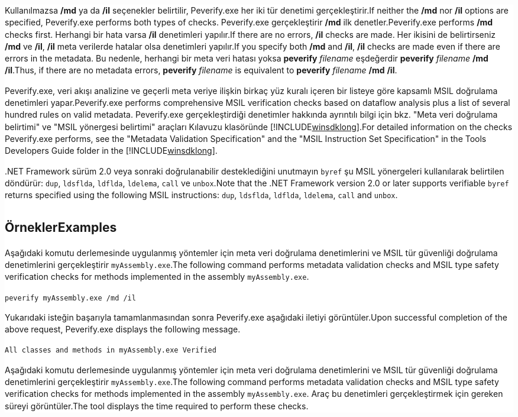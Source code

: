  <span data-ttu-id="159e9-165">Kullanılmazsa **/md** ya da **/il** seçenekler belirtilir, Peverify.exe her iki tür denetimi gerçekleştirir.</span><span class="sxs-lookup"><span data-stu-id="159e9-165">If neither the **/md** nor **/il** options are specified, Peverify.exe performs both types of checks.</span></span> <span data-ttu-id="159e9-166">Peverify.exe gerçekleştirir **/md** ilk denetler.</span><span class="sxs-lookup"><span data-stu-id="159e9-166">Peverify.exe performs **/md** checks first.</span></span> <span data-ttu-id="159e9-167">Herhangi bir hata varsa **/il** denetimleri yapılır.</span><span class="sxs-lookup"><span data-stu-id="159e9-167">If there are no errors, **/il** checks are made.</span></span> <span data-ttu-id="159e9-168">Her ikisini de belirtirseniz **/md** ve **/il**, **/il** meta verilerde hatalar olsa denetimleri yapılır.</span><span class="sxs-lookup"><span data-stu-id="159e9-168">If you specify both **/md** and **/il**, **/il** checks are made even if there are errors in the metadata.</span></span> <span data-ttu-id="159e9-169">Bu nedenle, herhangi bir meta veri hatası yoksa **peverify** *filename* eşdeğerdir **peverify** *filename* **/md** **/il**.</span><span class="sxs-lookup"><span data-stu-id="159e9-169">Thus, if there are no metadata errors, **peverify** *filename* is equivalent to **peverify** *filename* **/md** **/il**.</span></span>  
  
 <span data-ttu-id="159e9-170">Peverify.exe, veri akışı analizine ve geçerli meta veriye ilişkin birkaç yüz kuralı içeren bir listeye göre kapsamlı MSIL doğrulama denetimleri yapar.</span><span class="sxs-lookup"><span data-stu-id="159e9-170">Peverify.exe performs comprehensive MSIL verification checks based on dataflow analysis plus a list of several hundred rules on valid metadata.</span></span> <span data-ttu-id="159e9-171">Peverify.exe gerçekleştirdiği denetimler hakkında ayrıntılı bilgi için bkz. "Meta veri doğrulama belirtimi" ve "MSIL yönergesi belirtimi" araçları Kılavuzu klasöründe [!INCLUDE[winsdklong](../../../includes/winsdklong-md.md)].</span><span class="sxs-lookup"><span data-stu-id="159e9-171">For detailed information on the checks Peverify.exe performs, see the "Metadata Validation Specification" and the "MSIL Instruction Set Specification" in the Tools Developers Guide folder in the [!INCLUDE[winsdklong](../../../includes/winsdklong-md.md)].</span></span>  
  
 <span data-ttu-id="159e9-172">.NET Framework sürüm 2.0 veya sonraki doğrulanabilir desteklediğini unutmayın `byref` şu MSIL yönergeleri kullanılarak belirtilen döndürür: `dup`, `ldsflda`, `ldflda`, `ldelema`, `call` ve `unbox`.</span><span class="sxs-lookup"><span data-stu-id="159e9-172">Note that the .NET Framework version 2.0 or later supports verifiable `byref` returns specified using the following MSIL instructions: `dup`, `ldsflda`, `ldflda`, `ldelema`, `call` and `unbox`.</span></span>  
  
## <a name="examples"></a><span data-ttu-id="159e9-173">Örnekler</span><span class="sxs-lookup"><span data-stu-id="159e9-173">Examples</span></span>  
 <span data-ttu-id="159e9-174">Aşağıdaki komutu derlemesinde uygulanmış yöntemler için meta veri doğrulama denetimlerini ve MSIL tür güvenliği doğrulama denetimlerini gerçekleştirir `myAssembly.exe`.</span><span class="sxs-lookup"><span data-stu-id="159e9-174">The following command performs metadata validation checks and MSIL type safety verification checks for methods implemented in the assembly `myAssembly.exe`.</span></span>  
  
```  
peverify myAssembly.exe /md /il  
```  
  
 <span data-ttu-id="159e9-175">Yukarıdaki isteğin başarıyla tamamlanmasından sonra Peverify.exe aşağıdaki iletiyi görüntüler.</span><span class="sxs-lookup"><span data-stu-id="159e9-175">Upon successful completion of the above request, Peverify.exe displays the following message.</span></span>  
  
```  
All classes and methods in myAssembly.exe Verified  
```  
  
 <span data-ttu-id="159e9-176">Aşağıdaki komutu derlemesinde uygulanmış yöntemler için meta veri doğrulama denetimlerini ve MSIL tür güvenliği doğrulama denetimlerini gerçekleştirir `myAssembly.exe`.</span><span class="sxs-lookup"><span data-stu-id="159e9-176">The following command performs metadata validation checks and MSIL type safety verification checks for methods implemented in the assembly `myAssembly.exe`.</span></span> <span data-ttu-id="159e9-177">Araç bu denetimleri gerçekleştirmek için gereken süreyi görüntüler.</span><span class="sxs-lookup"><span data-stu-id="159e9-177">The tool displays the time required to perform these checks.</span></span>  
  